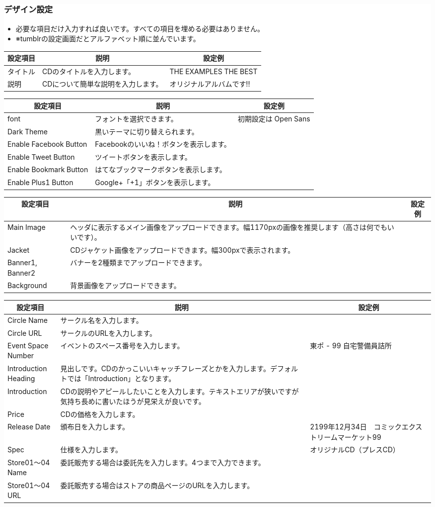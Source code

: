 ### デザイン設定

* 必要な項目だけ入力すれば良いです。すべての項目を埋める必要はありません。
* ※tumblrの設定画面だとアルファベット順に並んでいます。

| 設定項目 | 説明 | 設定例 |
|-------|-----|-----|
| タイトル | CDのタイトルを入力します。 | THE EXAMPLES THE BEST |
| 説明 | CDについて簡単な説明を入力します。 | オリジナルアルバムです!! |


| 設定項目 | 説明 | 設定例 |
|-------|-----|-----|
| font | フォントを選択できます。 | 初期設定は Open Sans |
| Dark Theme | 黒いテーマに切り替えられます。 | |
| Enable Facebook Button | Facebookのいいね！ボタンを表示します。 | |
| Enable Tweet Button | ツイートボタンを表示します。 | |
| Enable Bookmark Button | はてなブックマークボタンを表示します。 | |
| Enable Plus1 Button | Google+「+1」ボタンを表示します。| |


| 設定項目 | 説明 | 設定例 |
|-------|-----|-----|
|Main Image | ヘッダに表示するメイン画像をアップロードできます。幅1170pxの画像を推奨します（高さは何でもいいです）。 | |
|Jacket | CDジャケット画像をアップロードできます。幅300pxで表示されます。| |
| Banner1, Banner2 | バナーを2種類までアップロードできます。 | |
|Background | 背景画像をアップロードできます。 | |


| 設定項目 | 説明 | 設定例 |
|-------|-----|-----|
|Circle Name | サークル名を入力します。 | |
|Circle URL | サークルのURLを入力します。| |
|Event Space Number | イベントのスペース番号を入力します。| 東ポ - 99 自宅警備員詰所 |
| Introduction Heading | 見出しです。CDのかっこいいキャッチフレーズとかを入力します。デフォルトでは「Introduction」となります。 | |
| Introduction | CDの説明やアピールしたいことを入力します。テキストエリアが狭いですが気持ち長めに書いたほうが見栄えが良いです。 | |
| Price | CDの価格を入力します。 |  |
| Release Date | 頒布日を入力します。 | 2199年12月34日　コミックエクストリームマーケット99 |
| Spec | 仕様を入力します。 | オリジナルCD（プレスCD） |
| Store01〜04 Name | 委託販売する場合は委託先を入力します。4つまで入力できます。　| |
| Store01〜04 URL | 委託販売する場合はストアの商品ページのURLを入力します。| |
